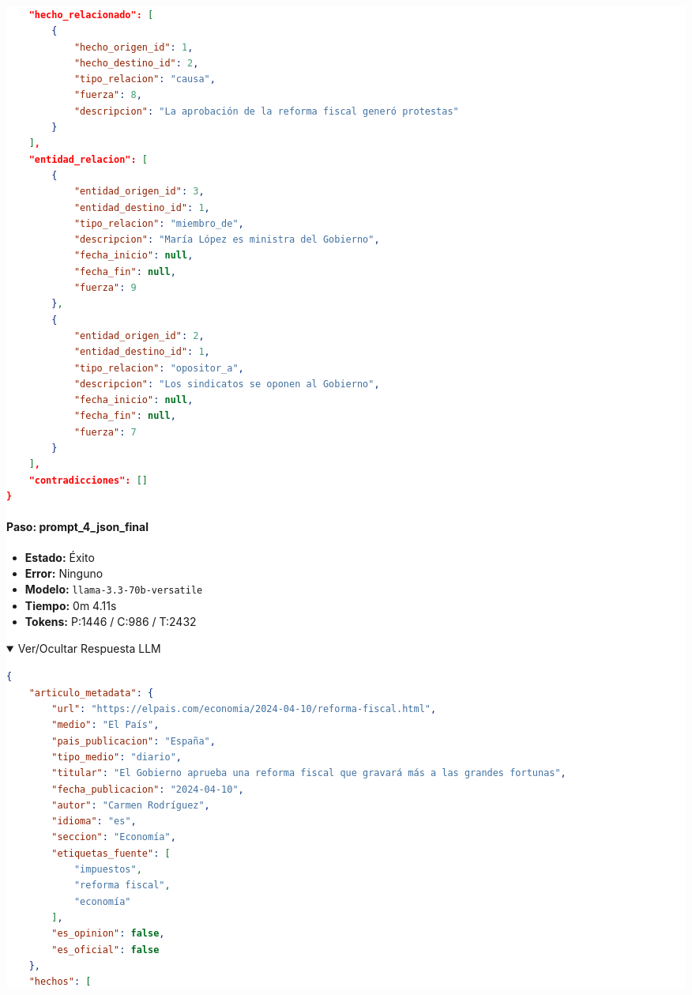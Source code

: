 ```json
    "hecho_relacionado": [
        {
            "hecho_origen_id": 1,
            "hecho_destino_id": 2,
            "tipo_relacion": "causa",
            "fuerza": 8,
            "descripcion": "La aprobación de la reforma fiscal generó protestas"
        }
    ],
    "entidad_relacion": [
        {
            "entidad_origen_id": 3,
            "entidad_destino_id": 1,
            "tipo_relacion": "miembro_de",
            "descripcion": "María López es ministra del Gobierno",
            "fecha_inicio": null,
            "fecha_fin": null,
            "fuerza": 9
        },
        {
            "entidad_origen_id": 2,
            "entidad_destino_id": 1,
            "tipo_relacion": "opositor_a",
            "descripcion": "Los sindicatos se oponen al Gobierno",
            "fecha_inicio": null,
            "fecha_fin": null,
            "fuerza": 7
        }
    ],
    "contradicciones": []
}
```
</details>

#### Paso: prompt_4_json_final

- **Estado:** Éxito
- **Error:** Ninguno
- **Modelo:** `llama-3.3-70b-versatile`
- **Tiempo:** 0m 4.11s
- **Tokens:** P:1446 / C:986 / T:2432

<details open><summary>Ver/Ocultar Respuesta LLM</summary>

```json
{
    "articulo_metadata": {
        "url": "https://elpais.com/economia/2024-04-10/reforma-fiscal.html",
        "medio": "El País",
        "pais_publicacion": "España",
        "tipo_medio": "diario",
        "titular": "El Gobierno aprueba una reforma fiscal que gravará más a las grandes fortunas",
        "fecha_publicacion": "2024-04-10",
        "autor": "Carmen Rodríguez",
        "idioma": "es",
        "seccion": "Economía",
        "etiquetas_fuente": [
            "impuestos",
            "reforma fiscal",
            "economía"
        ],
        "es_opinion": false,
        "es_oficial": false
    },
    "hechos": [
```